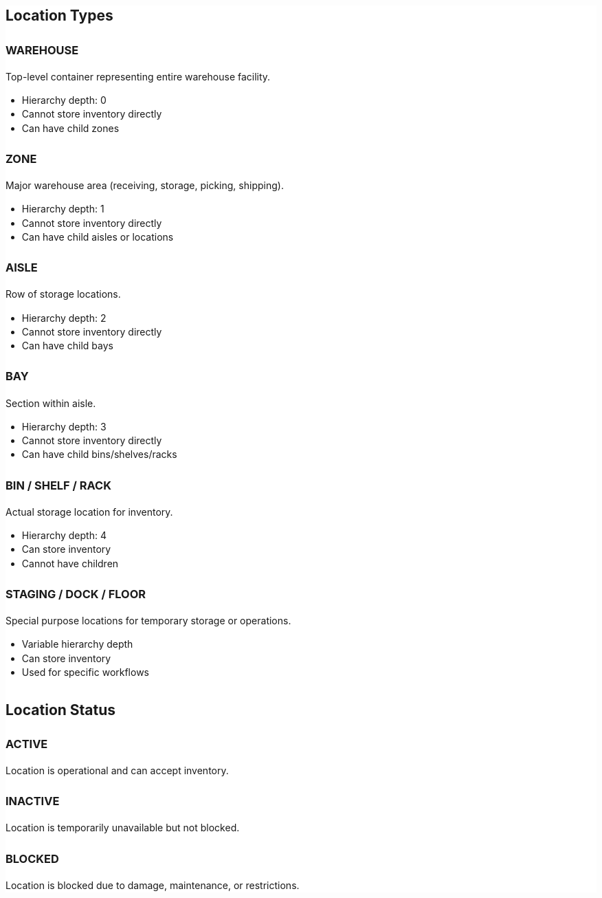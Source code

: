 ## Location Types

### WAREHOUSE
Top-level container representing entire warehouse facility.
- Hierarchy depth: 0
- Cannot store inventory directly
- Can have child zones

### ZONE
Major warehouse area (receiving, storage, picking, shipping).
- Hierarchy depth: 1
- Cannot store inventory directly
- Can have child aisles or locations

### AISLE
Row of storage locations.
- Hierarchy depth: 2
- Cannot store inventory directly
- Can have child bays

### BAY
Section within aisle.
- Hierarchy depth: 3
- Cannot store inventory directly
- Can have child bins/shelves/racks

### BIN / SHELF / RACK
Actual storage location for inventory.
- Hierarchy depth: 4
- Can store inventory
- Cannot have children

### STAGING / DOCK / FLOOR
Special purpose locations for temporary storage or operations.
- Variable hierarchy depth
- Can store inventory
- Used for specific workflows

## Location Status

### ACTIVE
Location is operational and can accept inventory.

### INACTIVE
Location is temporarily unavailable but not blocked.

### BLOCKED
Location is blocked due to damage, maintenance, or restrictions.
